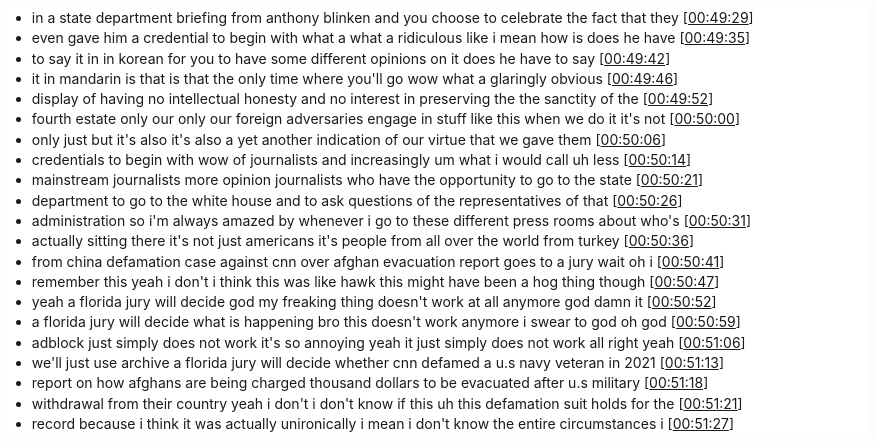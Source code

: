 *  in a state department briefing from anthony blinken and you choose to celebrate the fact that they [[00:49:29](https://www.youtube.com/watch?v=OQCgUXwdmCY&t=2969.8799999999997s)]
*  even gave him a credential to begin with what a what a ridiculous like i mean how is does he have [[00:49:35](https://www.youtube.com/watch?v=OQCgUXwdmCY&t=2975.72s)]
*  to say it in in korean for you to have some different opinions on it does he have to say [[00:49:42](https://www.youtube.com/watch?v=OQCgUXwdmCY&t=2982.04s)]
*  it in mandarin is that is that the only time where you'll go wow what a glaringly obvious [[00:49:46](https://www.youtube.com/watch?v=OQCgUXwdmCY&t=2986.52s)]
*  display of having no intellectual honesty and no interest in preserving the the sanctity of the [[00:49:52](https://www.youtube.com/watch?v=OQCgUXwdmCY&t=2992.7599999999998s)]
*  fourth estate only our only our foreign adversaries engage in stuff like this when we do it it's not [[00:50:00](https://www.youtube.com/watch?v=OQCgUXwdmCY&t=3000.3599999999997s)]
*  only just but it's also it's also a yet another indication of our virtue that we gave them [[00:50:06](https://www.youtube.com/watch?v=OQCgUXwdmCY&t=3006.9199999999996s)]
*  credentials to begin with wow of journalists and increasingly um what i would call uh less [[00:50:14](https://www.youtube.com/watch?v=OQCgUXwdmCY&t=3014.12s)]
*  mainstream journalists more opinion journalists who have the opportunity to go to the state [[00:50:21](https://www.youtube.com/watch?v=OQCgUXwdmCY&t=3021.16s)]
*  department to go to the white house and to ask questions of the representatives of that [[00:50:26](https://www.youtube.com/watch?v=OQCgUXwdmCY&t=3026.12s)]
*  administration so i'm always amazed by whenever i go to these different press rooms about who's [[00:50:31](https://www.youtube.com/watch?v=OQCgUXwdmCY&t=3031.48s)]
*  actually sitting there it's not just americans it's people from all over the world from turkey [[00:50:36](https://www.youtube.com/watch?v=OQCgUXwdmCY&t=3036.3599999999997s)]
*  from china defamation case against cnn over afghan evacuation report goes to a jury wait oh i [[00:50:41](https://www.youtube.com/watch?v=OQCgUXwdmCY&t=3041.56s)]
*  remember this yeah i don't i think this was like hawk this might have been a hog thing though [[00:50:47](https://www.youtube.com/watch?v=OQCgUXwdmCY&t=3047.72s)]
*  yeah a florida jury will decide god my freaking thing doesn't work at all anymore god damn it [[00:50:52](https://www.youtube.com/watch?v=OQCgUXwdmCY&t=3052.68s)]
*  a florida jury will decide what is happening bro this doesn't work anymore i swear to god oh god [[00:50:59](https://www.youtube.com/watch?v=OQCgUXwdmCY&t=3059.08s)]
*  adblock just simply does not work it's so annoying yeah it just simply does not work all right yeah [[00:51:06](https://www.youtube.com/watch?v=OQCgUXwdmCY&t=3066.2s)]
*  we'll just use archive a florida jury will decide whether cnn defamed a u.s navy veteran in 2021 [[00:51:13](https://www.youtube.com/watch?v=OQCgUXwdmCY&t=3073.3199999999997s)]
*  report on how afghans are being charged thousand dollars to be evacuated after u.s military [[00:51:18](https://www.youtube.com/watch?v=OQCgUXwdmCY&t=3078.2s)]
*  withdrawal from their country yeah i don't i don't know if this uh this defamation suit holds for the [[00:51:21](https://www.youtube.com/watch?v=OQCgUXwdmCY&t=3081.72s)]
*  record because i think it was actually unironically i mean i don't know the entire circumstances i [[00:51:27](https://www.youtube.com/watch?v=OQCgUXwdmCY&t=3087.3999999999996s)]
